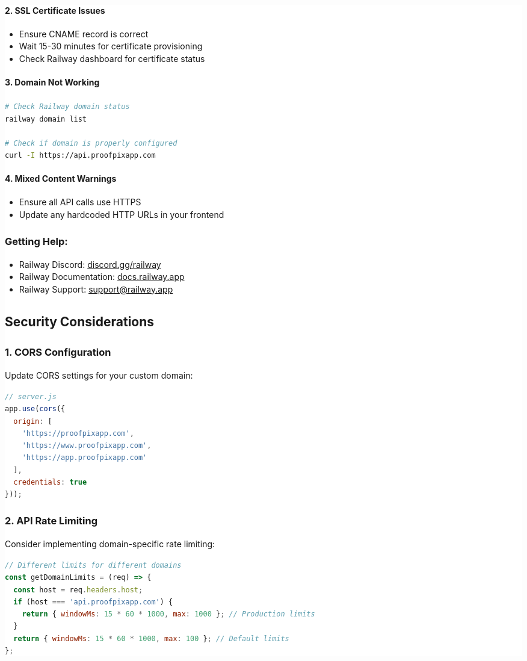 #### 2. **SSL Certificate Issues**
- Ensure CNAME record is correct
- Wait 15-30 minutes for certificate provisioning
- Check Railway dashboard for certificate status

#### 3. **Domain Not Working**
```bash
# Check Railway domain status
railway domain list

# Check if domain is properly configured
curl -I https://api.proofpixapp.com
```

#### 4. **Mixed Content Warnings**
- Ensure all API calls use HTTPS
- Update any hardcoded HTTP URLs in your frontend

### Getting Help:
- Railway Discord: [discord.gg/railway](https://discord.gg/railway)
- Railway Documentation: [docs.railway.app](https://docs.railway.app)
- Railway Support: support@railway.app

## Security Considerations

### 1. **CORS Configuration**
Update CORS settings for your custom domain:
```javascript
// server.js
app.use(cors({
  origin: [
    'https://proofpixapp.com',
    'https://www.proofpixapp.com',
    'https://app.proofpixapp.com'
  ],
  credentials: true
}));
```

### 2. **API Rate Limiting**
Consider implementing domain-specific rate limiting:
```javascript
// Different limits for different domains
const getDomainLimits = (req) => {
  const host = req.headers.host;
  if (host === 'api.proofpixapp.com') {
    return { windowMs: 15 * 60 * 1000, max: 1000 }; // Production limits
  }
  return { windowMs: 15 * 60 * 1000, max: 100 }; // Default limits
};
```
